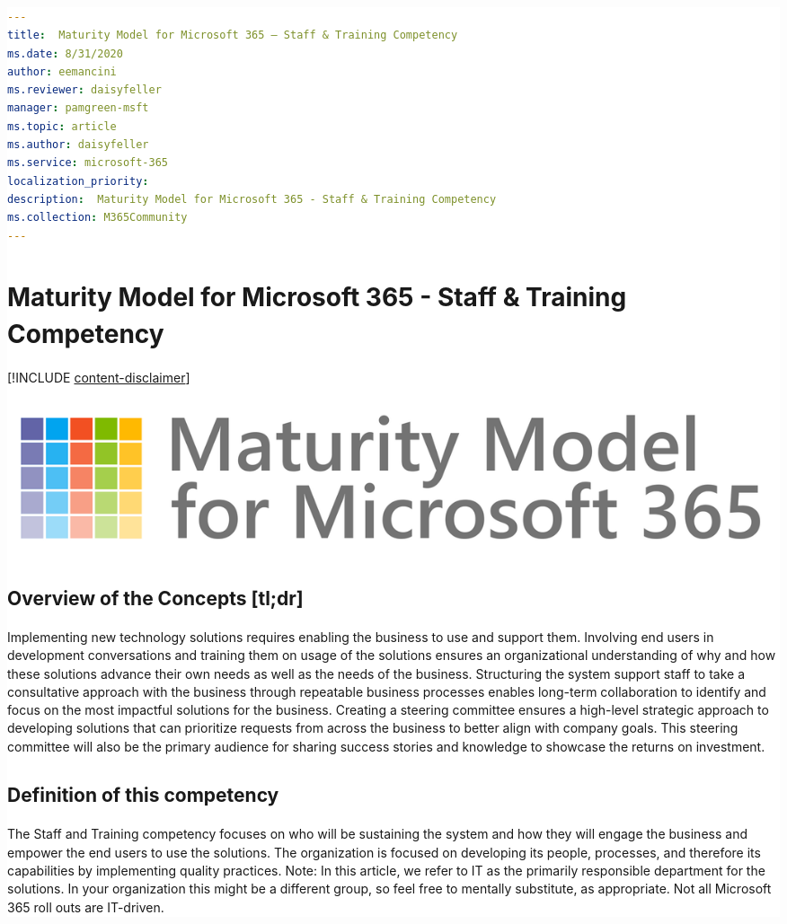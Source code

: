 ```yaml
---
title:  Maturity Model for Microsoft 365 – Staff & Training Competency
ms.date: 8/31/2020
author: eemancini
ms.reviewer: daisyfeller
manager: pamgreen-msft
ms.topic: article
ms.author: daisyfeller
ms.service: microsoft-365
localization_priority:
description:  Maturity Model for Microsoft 365 - Staff & Training Competency
ms.collection: M365Community
---
```


# Maturity Model for Microsoft 365 - Staff & Training Competency

[!INCLUDE [content-disclaimer](includes/content-disclaimer.md)]

![Image of the Maturity Model for Microsoft 365 logo.](media/maturity-model-for-microsoft-365/M365MM.png)

## Overview of the Concepts [tl;dr]

Implementing new technology solutions requires enabling the business to use and support them. Involving end users in development conversations and training them on usage of the solutions ensures an organizational understanding of why and how these solutions advance their own needs as well as the needs of the business. Structuring the system support staff to take a consultative approach with the business through repeatable business processes enables long-term collaboration to identify and focus on the most impactful solutions for the business. Creating a steering committee ensures a high-level strategic approach to developing solutions that can prioritize requests from across the business to better align with company goals. This steering committee will also be the primary audience for sharing success stories and knowledge to showcase the returns on investment.

## Definition of this competency

The Staff and Training competency focuses on who will be sustaining the system and how they will engage the business and empower the end users to use the solutions. The organization is focused on developing its people, processes, and therefore its capabilities by implementing quality practices.
Note: In this article, we refer to IT as the primarily responsible department for the solutions. In your organization this might be a different group, so feel free to mentally substitute, as appropriate. Not all Microsoft 365 roll outs are IT-driven.
